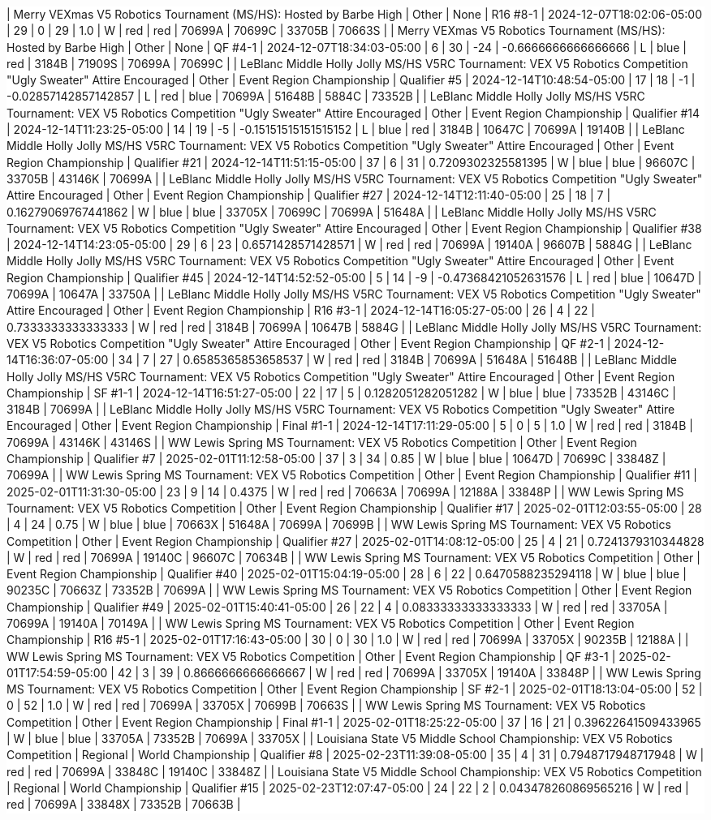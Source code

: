 | Merry VEXmas V5 Robotics Tournament (MS/HS): Hosted by Barbe High | Other | None | R16 #8-1 | 2024-12-07T18:02:06-05:00 | 29 | 0 | 29 | 1.0 | W | red | red | 70699A | 70699C | 33705B | 70663S |
| Merry VEXmas V5 Robotics Tournament (MS/HS): Hosted by Barbe High | Other | None | QF #4-1 | 2024-12-07T18:34:03-05:00 | 6 | 30 | -24 | -0.6666666666666666 | L | blue | red | 3184B | 71909S | 70699A | 70699C |
| LeBlanc Middle Holly Jolly MS/HS V5RC Tournament: VEX V5 Robotics Competition "Ugly Sweater" Attire Encouraged | Other | Event Region Championship | Qualifier #5 | 2024-12-14T10:48:54-05:00 | 17 | 18 | -1 | -0.02857142857142857 | L | red | blue | 70699A | 51648B | 5884C | 73352B |
| LeBlanc Middle Holly Jolly MS/HS V5RC Tournament: VEX V5 Robotics Competition "Ugly Sweater" Attire Encouraged | Other | Event Region Championship | Qualifier #14 | 2024-12-14T11:23:25-05:00 | 14 | 19 | -5 | -0.15151515151515152 | L | blue | red | 3184B | 10647C | 70699A | 19140B |
| LeBlanc Middle Holly Jolly MS/HS V5RC Tournament: VEX V5 Robotics Competition "Ugly Sweater" Attire Encouraged | Other | Event Region Championship | Qualifier #21 | 2024-12-14T11:51:15-05:00 | 37 | 6 | 31 | 0.7209302325581395 | W | blue | blue | 96607C | 33705B | 43146K | 70699A |
| LeBlanc Middle Holly Jolly MS/HS V5RC Tournament: VEX V5 Robotics Competition "Ugly Sweater" Attire Encouraged | Other | Event Region Championship | Qualifier #27 | 2024-12-14T12:11:40-05:00 | 25 | 18 | 7 | 0.16279069767441862 | W | blue | blue | 33705X | 70699C | 70699A | 51648A |
| LeBlanc Middle Holly Jolly MS/HS V5RC Tournament: VEX V5 Robotics Competition "Ugly Sweater" Attire Encouraged | Other | Event Region Championship | Qualifier #38 | 2024-12-14T14:23:05-05:00 | 29 | 6 | 23 | 0.6571428571428571 | W | red | red | 70699A | 19140A | 96607B | 5884G |
| LeBlanc Middle Holly Jolly MS/HS V5RC Tournament: VEX V5 Robotics Competition "Ugly Sweater" Attire Encouraged | Other | Event Region Championship | Qualifier #45 | 2024-12-14T14:52:52-05:00 | 5 | 14 | -9 | -0.47368421052631576 | L | red | blue | 10647D | 70699A | 10647A | 33750A |
| LeBlanc Middle Holly Jolly MS/HS V5RC Tournament: VEX V5 Robotics Competition "Ugly Sweater" Attire Encouraged | Other | Event Region Championship | R16 #3-1 | 2024-12-14T16:05:27-05:00 | 26 | 4 | 22 | 0.7333333333333333 | W | red | red | 3184B | 70699A | 10647B | 5884G |
| LeBlanc Middle Holly Jolly MS/HS V5RC Tournament: VEX V5 Robotics Competition "Ugly Sweater" Attire Encouraged | Other | Event Region Championship | QF #2-1 | 2024-12-14T16:36:07-05:00 | 34 | 7 | 27 | 0.6585365853658537 | W | red | red | 3184B | 70699A | 51648A | 51648B |
| LeBlanc Middle Holly Jolly MS/HS V5RC Tournament: VEX V5 Robotics Competition "Ugly Sweater" Attire Encouraged | Other | Event Region Championship | SF #1-1 | 2024-12-14T16:51:27-05:00 | 22 | 17 | 5 | 0.1282051282051282 | W | blue | blue | 73352B | 43146C | 3184B | 70699A |
| LeBlanc Middle Holly Jolly MS/HS V5RC Tournament: VEX V5 Robotics Competition "Ugly Sweater" Attire Encouraged | Other | Event Region Championship | Final #1-1 | 2024-12-14T17:11:29-05:00 | 5 | 0 | 5 | 1.0 | W | red | red | 3184B | 70699A | 43146K | 43146S |
| WW Lewis Spring MS Tournament: VEX V5 Robotics Competition | Other | Event Region Championship | Qualifier #7 | 2025-02-01T11:12:58-05:00 | 37 | 3 | 34 | 0.85 | W | blue | blue | 10647D | 70699C | 33848Z | 70699A |
| WW Lewis Spring MS Tournament: VEX V5 Robotics Competition | Other | Event Region Championship | Qualifier #11 | 2025-02-01T11:31:30-05:00 | 23 | 9 | 14 | 0.4375 | W | red | red | 70663A | 70699A | 12188A | 33848P |
| WW Lewis Spring MS Tournament: VEX V5 Robotics Competition | Other | Event Region Championship | Qualifier #17 | 2025-02-01T12:03:55-05:00 | 28 | 4 | 24 | 0.75 | W | blue | blue | 70663X | 51648A | 70699A | 70699B |
| WW Lewis Spring MS Tournament: VEX V5 Robotics Competition | Other | Event Region Championship | Qualifier #27 | 2025-02-01T14:08:12-05:00 | 25 | 4 | 21 | 0.7241379310344828 | W | red | red | 70699A | 19140C | 96607C | 70634B |
| WW Lewis Spring MS Tournament: VEX V5 Robotics Competition | Other | Event Region Championship | Qualifier #40 | 2025-02-01T15:04:19-05:00 | 28 | 6 | 22 | 0.6470588235294118 | W | blue | blue | 90235C | 70663Z | 73352B | 70699A |
| WW Lewis Spring MS Tournament: VEX V5 Robotics Competition | Other | Event Region Championship | Qualifier #49 | 2025-02-01T15:40:41-05:00 | 26 | 22 | 4 | 0.08333333333333333 | W | red | red | 33705A | 70699A | 19140A | 70149A |
| WW Lewis Spring MS Tournament: VEX V5 Robotics Competition | Other | Event Region Championship | R16 #5-1 | 2025-02-01T17:16:43-05:00 | 30 | 0 | 30 | 1.0 | W | red | red | 70699A | 33705X | 90235B | 12188A |
| WW Lewis Spring MS Tournament: VEX V5 Robotics Competition | Other | Event Region Championship | QF #3-1 | 2025-02-01T17:54:59-05:00 | 42 | 3 | 39 | 0.8666666666666667 | W | red | red | 70699A | 33705X | 19140A | 33848P |
| WW Lewis Spring MS Tournament: VEX V5 Robotics Competition | Other | Event Region Championship | SF #2-1 | 2025-02-01T18:13:04-05:00 | 52 | 0 | 52 | 1.0 | W | red | red | 70699A | 33705X | 70699B | 70663S |
| WW Lewis Spring MS Tournament: VEX V5 Robotics Competition | Other | Event Region Championship | Final #1-1 | 2025-02-01T18:25:22-05:00 | 37 | 16 | 21 | 0.39622641509433965 | W | blue | blue | 33705A | 73352B | 70699A | 33705X |
| Louisiana State V5 Middle School Championship: VEX V5 Robotics Competition | Regional | World Championship | Qualifier #8 | 2025-02-23T11:39:08-05:00 | 35 | 4 | 31 | 0.7948717948717948 | W | red | red | 70699A | 33848C | 19140C | 33848Z |
| Louisiana State V5 Middle School Championship: VEX V5 Robotics Competition | Regional | World Championship | Qualifier #15 | 2025-02-23T12:07:47-05:00 | 24 | 22 | 2 | 0.043478260869565216 | W | red | red | 70699A | 33848X | 73352B | 70663B |